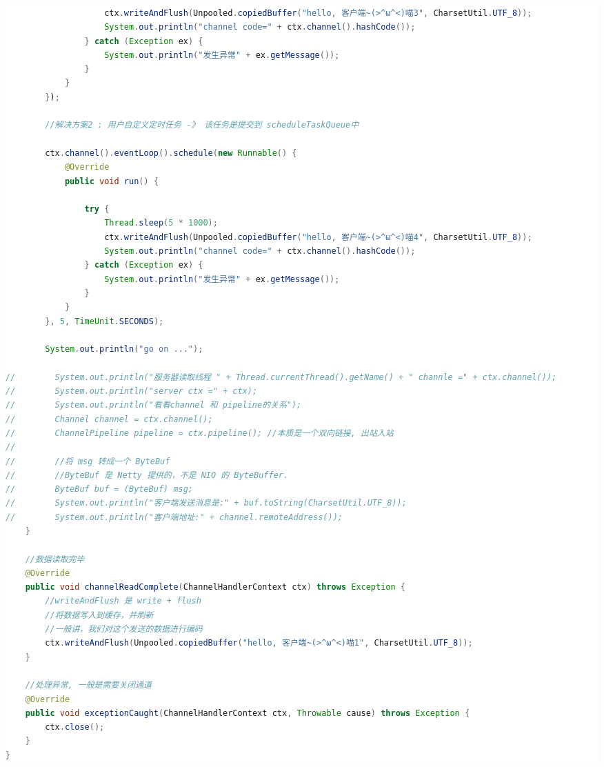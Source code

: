 ```java
                    ctx.writeAndFlush(Unpooled.copiedBuffer("hello, 客户端~(>^ω^<)喵3", CharsetUtil.UTF_8));
                    System.out.println("channel code=" + ctx.channel().hashCode());
                } catch (Exception ex) {
                    System.out.println("发生异常" + ex.getMessage());
                }
            }
        });

        //解决方案2 : 用户自定义定时任务 -》 该任务是提交到 scheduleTaskQueue中

        ctx.channel().eventLoop().schedule(new Runnable() {
            @Override
            public void run() {

                try {
                    Thread.sleep(5 * 1000);
                    ctx.writeAndFlush(Unpooled.copiedBuffer("hello, 客户端~(>^ω^<)喵4", CharsetUtil.UTF_8));
                    System.out.println("channel code=" + ctx.channel().hashCode());
                } catch (Exception ex) {
                    System.out.println("发生异常" + ex.getMessage());
                }
            }
        }, 5, TimeUnit.SECONDS);

        System.out.println("go on ...");

//        System.out.println("服务器读取线程 " + Thread.currentThread().getName() + " channle =" + ctx.channel());
//        System.out.println("server ctx =" + ctx);
//        System.out.println("看看channel 和 pipeline的关系");
//        Channel channel = ctx.channel();
//        ChannelPipeline pipeline = ctx.pipeline(); //本质是一个双向链接, 出站入站
//        
//        //将 msg 转成一个 ByteBuf
//        //ByteBuf 是 Netty 提供的，不是 NIO 的 ByteBuffer.
//        ByteBuf buf = (ByteBuf) msg;
//        System.out.println("客户端发送消息是:" + buf.toString(CharsetUtil.UTF_8));
//        System.out.println("客户端地址:" + channel.remoteAddress());
    }

    //数据读取完毕
    @Override
    public void channelReadComplete(ChannelHandlerContext ctx) throws Exception {
        //writeAndFlush 是 write + flush
        //将数据写入到缓存，并刷新
        //一般讲，我们对这个发送的数据进行编码
        ctx.writeAndFlush(Unpooled.copiedBuffer("hello, 客户端~(>^ω^<)喵1", CharsetUtil.UTF_8));
    }

    //处理异常, 一般是需要关闭通道
    @Override
    public void exceptionCaught(ChannelHandlerContext ctx, Throwable cause) throws Exception {
        ctx.close();
    }
}
```
